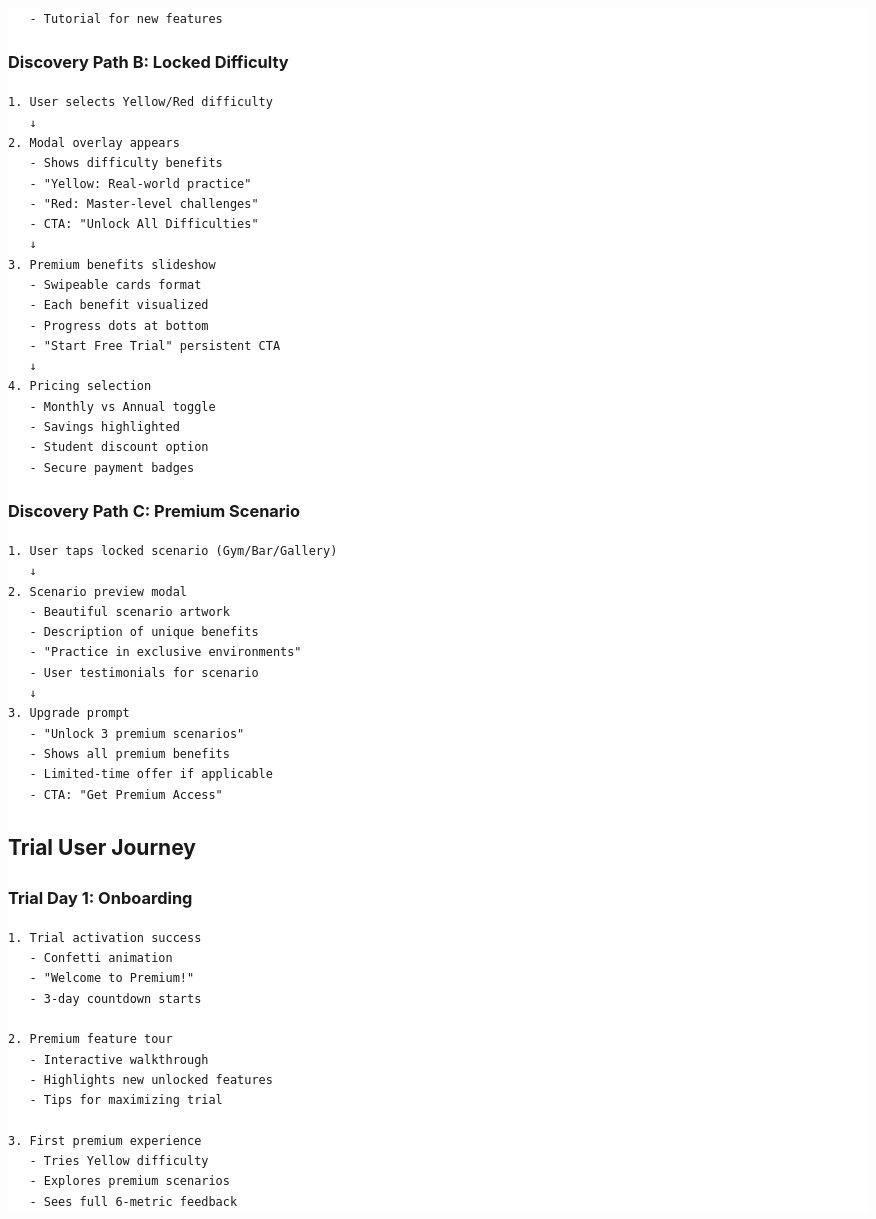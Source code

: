 ```
   - Tutorial for new features
```

### Discovery Path B: Locked Difficulty
```
1. User selects Yellow/Red difficulty
   ↓
2. Modal overlay appears
   - Shows difficulty benefits
   - "Yellow: Real-world practice"
   - "Red: Master-level challenges"
   - CTA: "Unlock All Difficulties"
   ↓
3. Premium benefits slideshow
   - Swipeable cards format
   - Each benefit visualized
   - Progress dots at bottom
   - "Start Free Trial" persistent CTA
   ↓
4. Pricing selection
   - Monthly vs Annual toggle
   - Savings highlighted
   - Student discount option
   - Secure payment badges
```

### Discovery Path C: Premium Scenario
```
1. User taps locked scenario (Gym/Bar/Gallery)
   ↓
2. Scenario preview modal
   - Beautiful scenario artwork
   - Description of unique benefits
   - "Practice in exclusive environments"
   - User testimonials for scenario
   ↓
3. Upgrade prompt
   - "Unlock 3 premium scenarios"
   - Shows all premium benefits
   - Limited-time offer if applicable
   - CTA: "Get Premium Access"
```

## Trial User Journey

### Trial Day 1: Onboarding
```
1. Trial activation success
   - Confetti animation
   - "Welcome to Premium!"
   - 3-day countdown starts

2. Premium feature tour
   - Interactive walkthrough
   - Highlights new unlocked features
   - Tips for maximizing trial

3. First premium experience
   - Tries Yellow difficulty
   - Explores premium scenarios
   - Sees full 6-metric feedback
```
